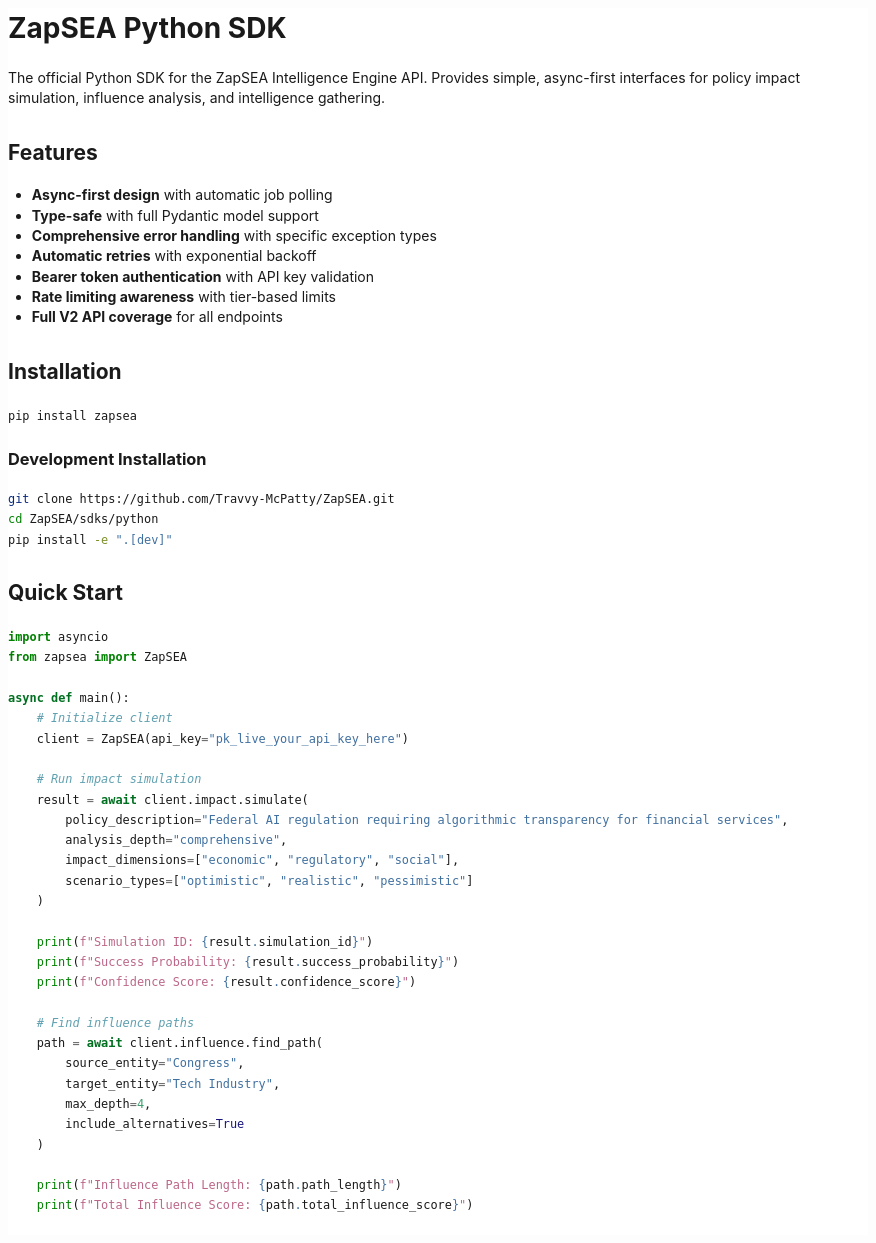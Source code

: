 # ZapSEA Python SDK

The official Python SDK for the ZapSEA Intelligence Engine API. Provides simple, async-first interfaces for policy impact simulation, influence analysis, and intelligence gathering.

## Features

- **Async-first design** with automatic job polling
- **Type-safe** with full Pydantic model support
- **Comprehensive error handling** with specific exception types
- **Automatic retries** with exponential backoff
- **Bearer token authentication** with API key validation
- **Rate limiting awareness** with tier-based limits
- **Full V2 API coverage** for all endpoints

## Installation

```bash
pip install zapsea
```

### Development Installation

```bash
git clone https://github.com/Travvy-McPatty/ZapSEA.git
cd ZapSEA/sdks/python
pip install -e ".[dev]"
```

## Quick Start

```python
import asyncio
from zapsea import ZapSEA

async def main():
    # Initialize client
    client = ZapSEA(api_key="pk_live_your_api_key_here")
    
    # Run impact simulation
    result = await client.impact.simulate(
        policy_description="Federal AI regulation requiring algorithmic transparency for financial services",
        analysis_depth="comprehensive",
        impact_dimensions=["economic", "regulatory", "social"],
        scenario_types=["optimistic", "realistic", "pessimistic"]
    )
    
    print(f"Simulation ID: {result.simulation_id}")
    print(f"Success Probability: {result.success_probability}")
    print(f"Confidence Score: {result.confidence_score}")
    
    # Find influence paths
    path = await client.influence.find_path(
        source_entity="Congress",
        target_entity="Tech Industry",
        max_depth=4,
        include_alternatives=True
    )
    
    print(f"Influence Path Length: {path.path_length}")
    print(f"Total Influence Score: {path.total_influence_score}")
    
```